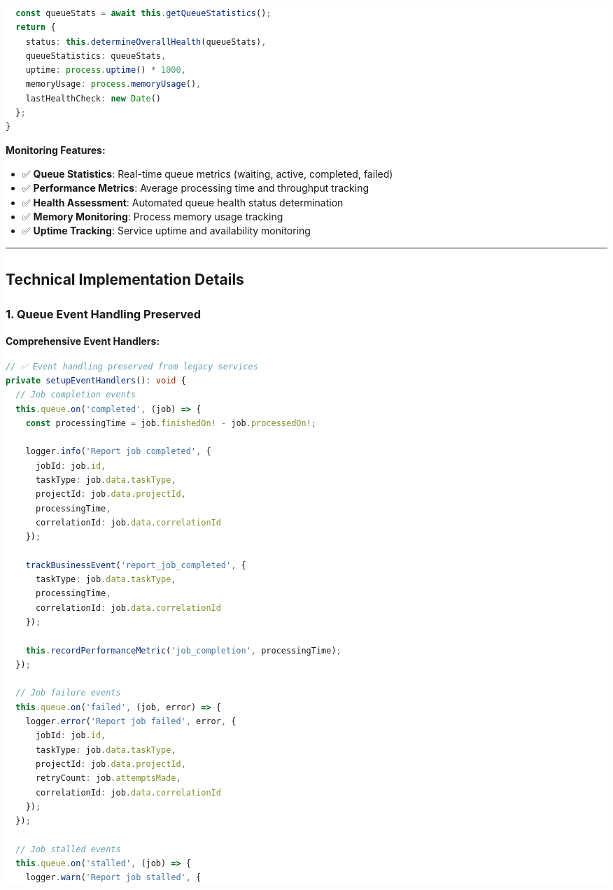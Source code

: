 ```typescript
  const queueStats = await this.getQueueStatistics();
  return {
    status: this.determineOverallHealth(queueStats),
    queueStatistics: queueStats,
    uptime: process.uptime() * 1000,
    memoryUsage: process.memoryUsage(),
    lastHealthCheck: new Date()
  };
}
```

**Monitoring Features:**
- ✅ **Queue Statistics**: Real-time queue metrics (waiting, active, completed, failed)
- ✅ **Performance Metrics**: Average processing time and throughput tracking
- ✅ **Health Assessment**: Automated queue health status determination
- ✅ **Memory Monitoring**: Process memory usage tracking
- ✅ **Uptime Tracking**: Service uptime and availability monitoring

---

## Technical Implementation Details

### 1. Queue Event Handling Preserved

**Comprehensive Event Handlers:**
```typescript
// ✅ Event handling preserved from legacy services
private setupEventHandlers(): void {
  // Job completion events
  this.queue.on('completed', (job) => {
    const processingTime = job.finishedOn! - job.processedOn!;
    
    logger.info('Report job completed', {
      jobId: job.id,
      taskType: job.data.taskType,
      projectId: job.data.projectId,
      processingTime,
      correlationId: job.data.correlationId
    });

    trackBusinessEvent('report_job_completed', {
      taskType: job.data.taskType,
      processingTime,
      correlationId: job.data.correlationId
    });

    this.recordPerformanceMetric('job_completion', processingTime);
  });

  // Job failure events
  this.queue.on('failed', (job, error) => {
    logger.error('Report job failed', error, {
      jobId: job.id,
      taskType: job.data.taskType,
      projectId: job.data.projectId,
      retryCount: job.attemptsMade,
      correlationId: job.data.correlationId
    });
  });

  // Job stalled events
  this.queue.on('stalled', (job) => {
    logger.warn('Report job stalled', {
```